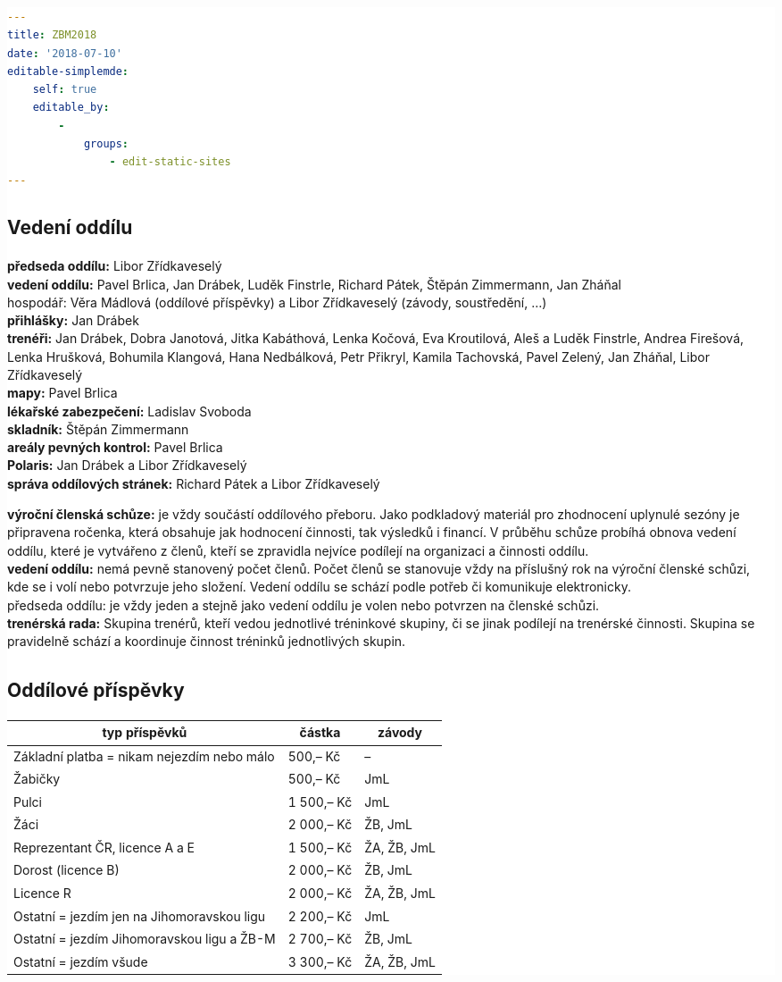 ```yaml
---
title: ZBM2018
date: '2018-07-10'
editable-simplemde:
    self: true
    editable_by:
        -
            groups:
                - edit-static-sites
---
```


## Vedení oddílu  
**předseda oddílu:** Libor Zřídkaveselý   
**vedení oddílu:** 	Pavel Brlica, Jan Drábek, Luděk Finstrle, Richard Pátek, Štěpán Zimmermann, Jan Zháňal  
hospodář: Věra Mádlová (oddílové příspěvky) a Libor Zřídkaveselý (závody, soustředění, …)  
**přihlášky:** Jan Drábek  
**trenéři:**	Jan Drábek, Dobra Janotová, Jitka Kabáthová, Lenka Kočová, Eva Kroutilová, Aleš a Luděk Finstrle, Andrea Firešová, Lenka Hrušková, Bohumila Klangová, Hana Nedbálková, Petr Přikryl, Kamila Tachovská, Pavel Zelený, Jan Zháňal, Libor Zřídkaveselý  
**mapy:** Pavel Brlica  
**lékařské zabezpečení:** Ladislav Svoboda  
**skladník:** Štěpán Zimmermann  
**areály pevných kontrol:** Pavel Brlica  
**Polaris:** Jan Drábek  a Libor Zřídkaveselý  
**správa oddílových stránek:** Richard Pátek a Libor Zřídkaveselý  

**výroční členská schůze:** je vždy součástí oddílového přeboru. Jako podkladový materiál pro zhodnocení uplynulé sezóny je připravena ročenka, která obsahuje jak hodnocení činnosti, tak výsledků i financí. V průběhu schůze probíhá obnova vedení oddílu, které je vytvářeno z členů, kteří se zpravidla nejvíce podílejí na organizaci a činnosti oddílu.  
**vedení oddílu:**	nemá pevně stanovený počet členů. Počet členů se stanovuje vždy na příslušný rok na výroční členské schůzi, kde se i volí nebo potvrzuje jeho složení. Vedení oddílu se schází podle potřeb či komunikuje elektronicky.  
předseda oddílu:	je vždy jeden a stejně jako vedení oddílu je volen nebo potvrzen na členské schůzi.  
**trenérská rada:**	Skupina trenérů, kteří vedou jednotlivé tréninkové skupiny, či se jinak podílejí na trenérské činnosti. Skupina se pravidelně schází a koordinuje činnost tréninků jednotlivých skupin.  

## Oddílové příspěvky

| typ příspěvků | částka | závody |
| --- | --- | --- |
| Základní platba = nikam nejezdím nebo málo | 500,– Kč | – |
| Žabičky | 500,– Kč | JmL |
| Pulci | 1 500,– Kč | JmL |
| Žáci | 2 000,– Kč | ŽB, JmL |
| Reprezentant ČR, licence A a E | 1 500,– Kč | ŽA, ŽB, JmL |
| Dorost (licence B) | 2 000,– Kč | ŽB, JmL |
| Licence R | 2 000,– Kč | ŽA, ŽB, JmL |
| Ostatní = jezdím jen na Jihomoravskou ligu | 2 200,– Kč | JmL |
| Ostatní = jezdím Jihomoravskou ligu a ŽB-M | 2 700,– Kč | ŽB, JmL |
| Ostatní = jezdím všude | 3 300,– Kč | ŽA, ŽB, JmL |